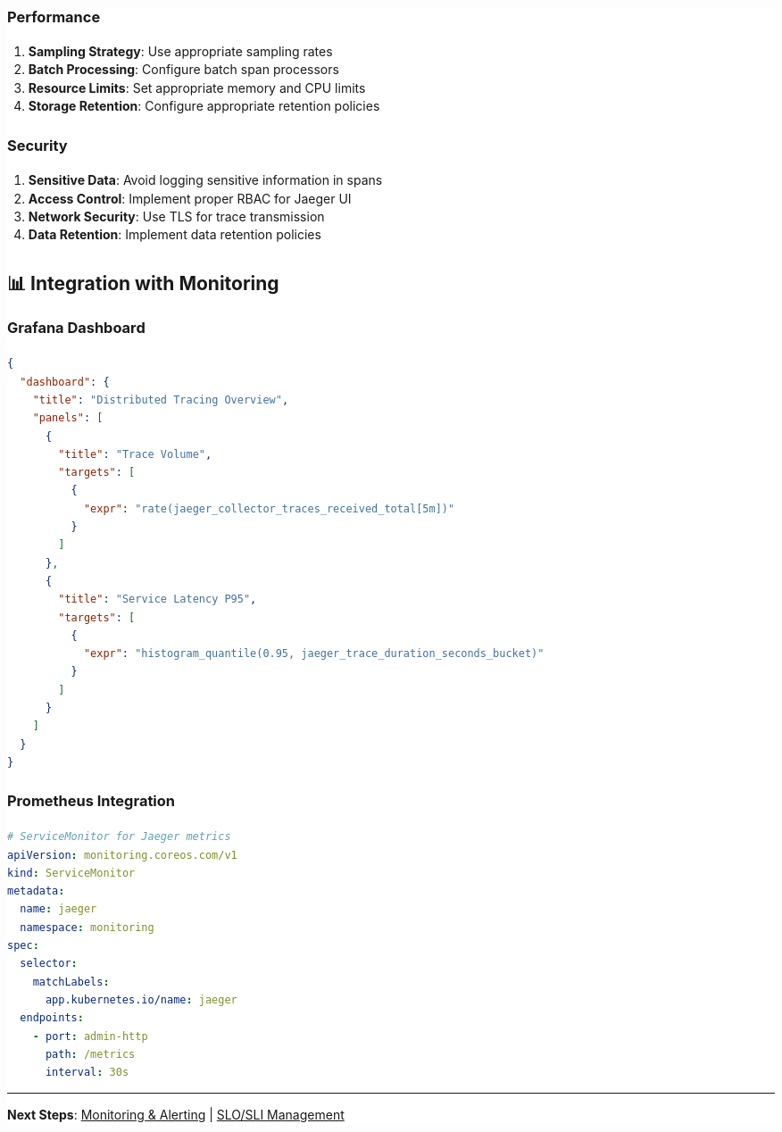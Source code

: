 ### Performance
1. **Sampling Strategy**: Use appropriate sampling rates
2. **Batch Processing**: Configure batch span processors
3. **Resource Limits**: Set appropriate memory and CPU limits
4. **Storage Retention**: Configure appropriate retention policies

### Security
1. **Sensitive Data**: Avoid logging sensitive information in spans
2. **Access Control**: Implement proper RBAC for Jaeger UI
3. **Network Security**: Use TLS for trace transmission
4. **Data Retention**: Implement data retention policies

## 📊 **Integration with Monitoring**

### Grafana Dashboard
```json
{
  "dashboard": {
    "title": "Distributed Tracing Overview",
    "panels": [
      {
        "title": "Trace Volume",
        "targets": [
          {
            "expr": "rate(jaeger_collector_traces_received_total[5m])"
          }
        ]
      },
      {
        "title": "Service Latency P95",
        "targets": [
          {
            "expr": "histogram_quantile(0.95, jaeger_trace_duration_seconds_bucket)"
          }
        ]
      }
    ]
  }
}
```

### Prometheus Integration
```yaml
# ServiceMonitor for Jaeger metrics
apiVersion: monitoring.coreos.com/v1
kind: ServiceMonitor
metadata:
  name: jaeger
  namespace: monitoring
spec:
  selector:
    matchLabels:
      app.kubernetes.io/name: jaeger
  endpoints:
    - port: admin-http
      path: /metrics
      interval: 30s
```

---

**Next Steps**: [Monitoring & Alerting](../monitoring/MONITORING.md) | [SLO/SLI Management](../monitoring/SLO_SLI.md)
